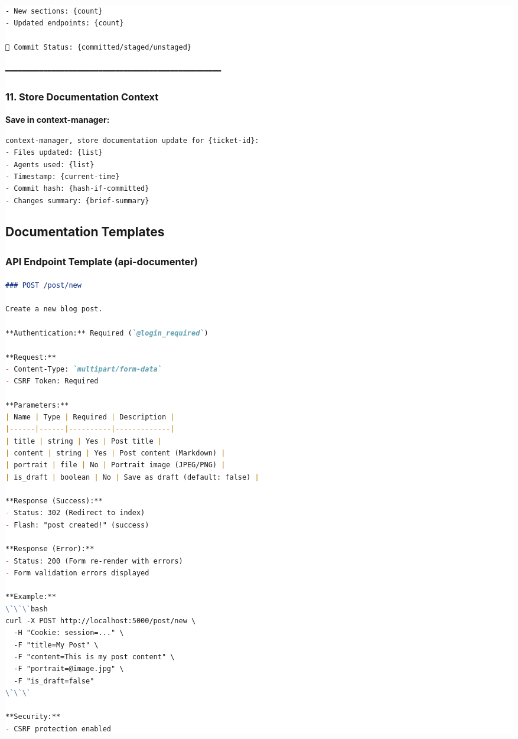 ```
- New sections: {count}
- Updated endpoints: {count}

💾 Commit Status: {committed/staged/unstaged}

━━━━━━━━━━━━━━━━━━━━━━━━━━━━━━━━━━━━━━━━━━━━━━━━━━━
```

### 11. Store Documentation Context

**Save in context-manager:**
```
context-manager, store documentation update for {ticket-id}:
- Files updated: {list}
- Agents used: {list}
- Timestamp: {current-time}
- Commit hash: {hash-if-committed}
- Changes summary: {brief-summary}
```

## Documentation Templates

### API Endpoint Template (api-documenter)

```markdown
### POST /post/new

Create a new blog post.

**Authentication:** Required (`@login_required`)

**Request:**
- Content-Type: `multipart/form-data`
- CSRF Token: Required

**Parameters:**
| Name | Type | Required | Description |
|------|------|----------|-------------|
| title | string | Yes | Post title |
| content | string | Yes | Post content (Markdown) |
| portrait | file | No | Portrait image (JPEG/PNG) |
| is_draft | boolean | No | Save as draft (default: false) |

**Response (Success):**
- Status: 302 (Redirect to index)
- Flash: "post created!" (success)

**Response (Error):**
- Status: 200 (Form re-render with errors)
- Form validation errors displayed

**Example:**
\`\`\`bash
curl -X POST http://localhost:5000/post/new \
  -H "Cookie: session=..." \
  -F "title=My Post" \
  -F "content=This is my post content" \
  -F "portrait=@image.jpg" \
  -F "is_draft=false"
\`\`\`

**Security:**
- CSRF protection enabled
```